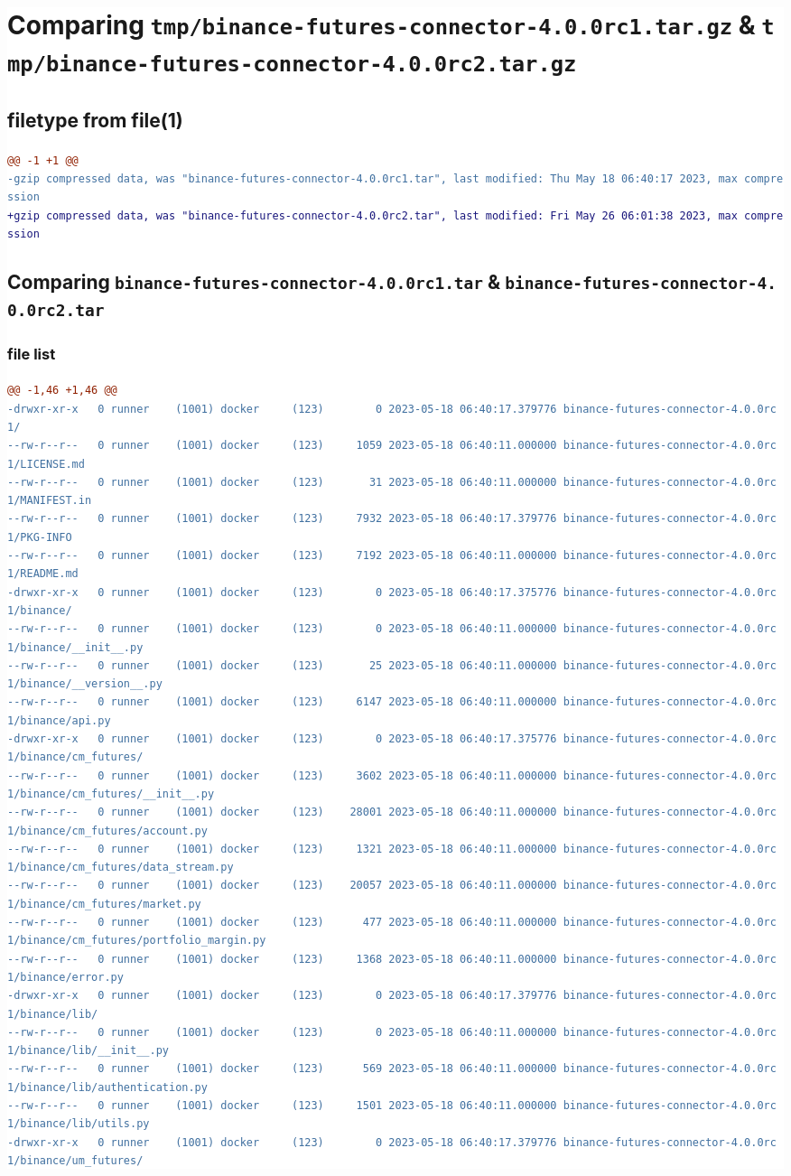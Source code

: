 # Comparing `tmp/binance-futures-connector-4.0.0rc1.tar.gz` & `tmp/binance-futures-connector-4.0.0rc2.tar.gz`

## filetype from file(1)

```diff
@@ -1 +1 @@
-gzip compressed data, was "binance-futures-connector-4.0.0rc1.tar", last modified: Thu May 18 06:40:17 2023, max compression
+gzip compressed data, was "binance-futures-connector-4.0.0rc2.tar", last modified: Fri May 26 06:01:38 2023, max compression
```

## Comparing `binance-futures-connector-4.0.0rc1.tar` & `binance-futures-connector-4.0.0rc2.tar`

### file list

```diff
@@ -1,46 +1,46 @@
-drwxr-xr-x   0 runner    (1001) docker     (123)        0 2023-05-18 06:40:17.379776 binance-futures-connector-4.0.0rc1/
--rw-r--r--   0 runner    (1001) docker     (123)     1059 2023-05-18 06:40:11.000000 binance-futures-connector-4.0.0rc1/LICENSE.md
--rw-r--r--   0 runner    (1001) docker     (123)       31 2023-05-18 06:40:11.000000 binance-futures-connector-4.0.0rc1/MANIFEST.in
--rw-r--r--   0 runner    (1001) docker     (123)     7932 2023-05-18 06:40:17.379776 binance-futures-connector-4.0.0rc1/PKG-INFO
--rw-r--r--   0 runner    (1001) docker     (123)     7192 2023-05-18 06:40:11.000000 binance-futures-connector-4.0.0rc1/README.md
-drwxr-xr-x   0 runner    (1001) docker     (123)        0 2023-05-18 06:40:17.375776 binance-futures-connector-4.0.0rc1/binance/
--rw-r--r--   0 runner    (1001) docker     (123)        0 2023-05-18 06:40:11.000000 binance-futures-connector-4.0.0rc1/binance/__init__.py
--rw-r--r--   0 runner    (1001) docker     (123)       25 2023-05-18 06:40:11.000000 binance-futures-connector-4.0.0rc1/binance/__version__.py
--rw-r--r--   0 runner    (1001) docker     (123)     6147 2023-05-18 06:40:11.000000 binance-futures-connector-4.0.0rc1/binance/api.py
-drwxr-xr-x   0 runner    (1001) docker     (123)        0 2023-05-18 06:40:17.375776 binance-futures-connector-4.0.0rc1/binance/cm_futures/
--rw-r--r--   0 runner    (1001) docker     (123)     3602 2023-05-18 06:40:11.000000 binance-futures-connector-4.0.0rc1/binance/cm_futures/__init__.py
--rw-r--r--   0 runner    (1001) docker     (123)    28001 2023-05-18 06:40:11.000000 binance-futures-connector-4.0.0rc1/binance/cm_futures/account.py
--rw-r--r--   0 runner    (1001) docker     (123)     1321 2023-05-18 06:40:11.000000 binance-futures-connector-4.0.0rc1/binance/cm_futures/data_stream.py
--rw-r--r--   0 runner    (1001) docker     (123)    20057 2023-05-18 06:40:11.000000 binance-futures-connector-4.0.0rc1/binance/cm_futures/market.py
--rw-r--r--   0 runner    (1001) docker     (123)      477 2023-05-18 06:40:11.000000 binance-futures-connector-4.0.0rc1/binance/cm_futures/portfolio_margin.py
--rw-r--r--   0 runner    (1001) docker     (123)     1368 2023-05-18 06:40:11.000000 binance-futures-connector-4.0.0rc1/binance/error.py
-drwxr-xr-x   0 runner    (1001) docker     (123)        0 2023-05-18 06:40:17.379776 binance-futures-connector-4.0.0rc1/binance/lib/
--rw-r--r--   0 runner    (1001) docker     (123)        0 2023-05-18 06:40:11.000000 binance-futures-connector-4.0.0rc1/binance/lib/__init__.py
--rw-r--r--   0 runner    (1001) docker     (123)      569 2023-05-18 06:40:11.000000 binance-futures-connector-4.0.0rc1/binance/lib/authentication.py
--rw-r--r--   0 runner    (1001) docker     (123)     1501 2023-05-18 06:40:11.000000 binance-futures-connector-4.0.0rc1/binance/lib/utils.py
-drwxr-xr-x   0 runner    (1001) docker     (123)        0 2023-05-18 06:40:17.379776 binance-futures-connector-4.0.0rc1/binance/um_futures/
```